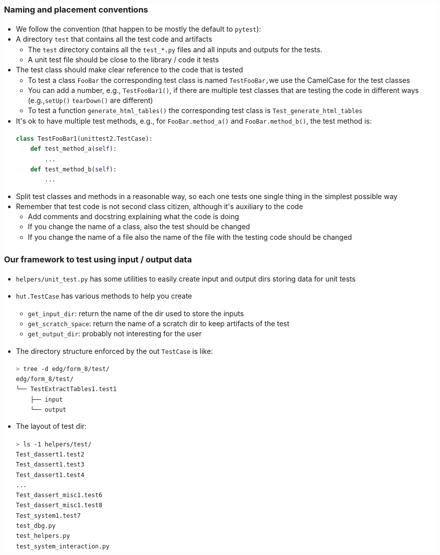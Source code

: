 ### Naming and placement conventions

- We follow the convention (that happen to be mostly the default to `pytest`):
- A directory `test` that contains all the test code and artifacts
  - The `test` directory contains all the `test_*.py` files and all inputs and
    outputs for the tests.
  - A unit test file should be close to the library / code it tests
- The test class should make clear reference to the code that is tested
  - To test a class `FooBar` the corresponding test class is named
    `TestFooBar,`we use the CamelCase for the test classes
  - You can add a number, e.g., `TestFooBar1()`, if there are multiple test
    classes that are testing the code in different ways (e.g.,`setUp()`
    `tearDown()` are different)
  - To test a function `generate_html_tables()` the corresponding test class is
    `Test_generate_html_tables`
- It's ok to have multiple test methods, e.g., for `FooBar.method_a()` and
  `FooBar.method_b()`, the test method is:
  ```python
  class TestFooBar1(unittest2.TestCase):
      def test_method_a(self):
          ...
      def test_method_b(self):
          ...
  ```
- Split test classes and methods in a reasonable way, so each one tests one
  single thing in the simplest possible way
- Remember that test code is not second class citizen, although it's auxiliary
  to the code
  - Add comments and docstring explaining what the code is doing
  - If you change the name of a class, also the test should be changed
  - If you change the name of a file also the name of the file with the testing
    code should be changed

### Our framework to test using input / output data

- `helpers/unit_test.py` has some utilities to easily create input and output
  dirs storing data for unit tests
- `hut.TestCase` has various methods to help you create
  - `get_input_dir`: return the name of the dir used to store the inputs
  - `get_scratch_space`: return the name of a scratch dir to keep artifacts of
    the test
  - `get_output_dir`: probably not interesting for the user
- The directory structure enforced by the out `TestCase` is like:

  ```bash
  > tree -d edg/form_8/test/
  edg/form_8/test/
  └── TestExtractTables1.test1
      ├── input
      └── output
  ```

- The layout of test dir:
  ```bash
  > ls -1 helpers/test/
  Test_dassert1.test2
  Test_dassert1.test3
  Test_dassert1.test4
  ...
  Test_dassert_misc1.test6
  Test_dassert_misc1.test8
  Test_system1.test7
  test_dbg.py
  test_helpers.py
  test_system_interaction.py
  ```